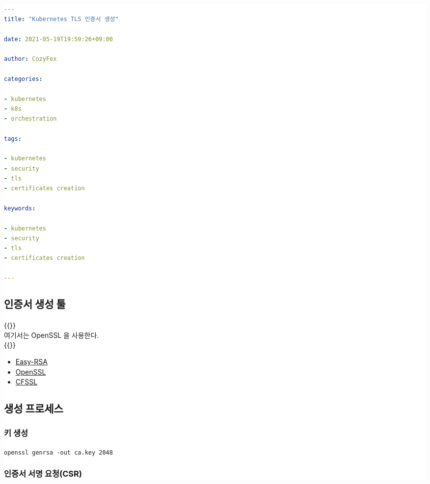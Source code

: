 ```yaml
---
title: "Kubernetes TLS 인증서 생성"

date: 2021-05-19T19:59:26+09:00

author: CozyFex

categories:

- kubernetes
- k8s
- orchestration

tags:

- kubernetes
- security
- tls
- certificates creation

keywords:

- kubernetes
- security
- tls
- certificates creation

---
```


## 인증서 생성 툴

{{<admonition note OpenSSL true>}}  
여기서는 OpenSSL 을 사용한다.  
{{</admonition>}}

- [Easy-RSA](https://github.com/OpenVPN/easy-rsa)
- [OpenSSL](https://www.openssl.org/)
- [CFSSL](https://github.com/cloudflare/cfssl)

## 생성 프로세스

### 키 생성

```shell
openssl genrsa -out ca.key 2048
```

### 인증서 서명 요청(CSR)
